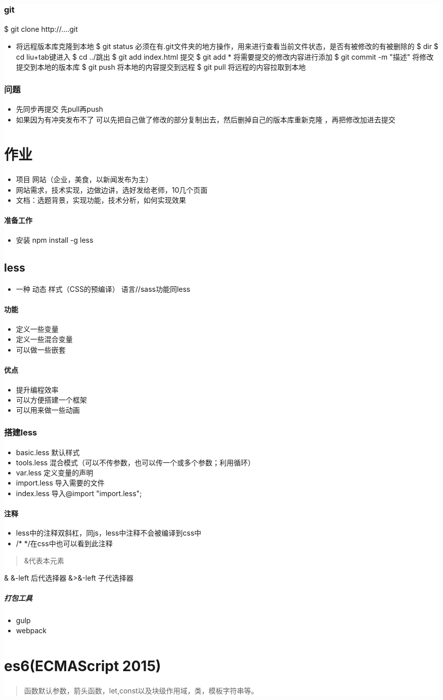 ### git 
$ git clone http://....git
* 将远程版本库克隆到本地
$ git status 必须在有.git文件夹的地方操作，用来进行查看当前文件状态，是否有被修改的有被删除的
$ dir
$ cd liu+tab键进入
$ cd ../跳出
$ git add index.html 提交
$ git add * 将需要提交的修改内容进行添加
$ git commit -m "描述" 将修改提交到本地的版本库
$ git push 将本地的内容提交到远程
$ git pull 将远程的内容拉取到本地
### 问题
* 先同步再提交 先pull再push
* 如果因为有冲突发布不了 可以先把自己做了修改的部分复制出去，然后删掉自己的版本库重新克隆 ，再把修改加进去提交

# 作业
* 项目 网站（企业，美食，以新闻发布为主）
* 网站需求，技术实现，边做边讲，选好发给老师，10几个页面
* 文档：选题背景，实现功能，技术分析，如何实现效果

#### 准备工作
* 安装 npm install -g less
## less
* 一种 动态 样式（CSS的预编译） 语言//sass功能同less
#### 功能
* 定义一些变量
* 定义一些混合变量
* 可以做一些嵌套
#### 优点
* 提升编程效率
* 可以方便搭建一个框架
* 可以用来做一些动画
### 搭建less
* basic.less 默认样式
* tools.less 混合模式（可以不传参数，也可以传一个或多个参数；利用循环）
* var.less 定义变量的声明
* import.less 导入需要的文件
* index.less 导入@import "import.less";

#### 注释
* less中的注释双斜杠，同js，less中注释不会被编译到css中
* /* */在css中也可以看到此注释

> &代表本元素

& &-left 后代选择器
&>&-left 子代选择器

##### 打包工具
* gulp
* webpack

# es6(ECMAScript 2015)
> 函数默认参数，箭头函数，let,const以及块级作用域，类，模板字符串等。

